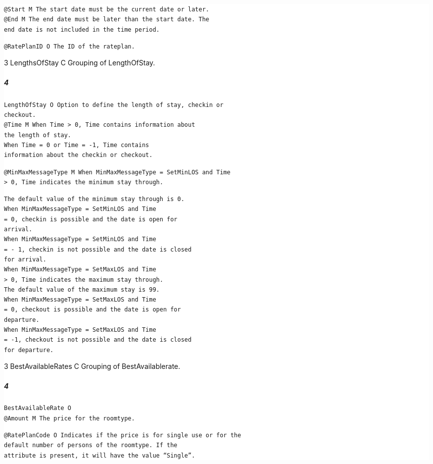 ```
@Start M The start date must be the current date or later.
@End M The end date must be later than the start date. The
end date is not included in the time period.
```

```
@RatePlanID O The ID of the rateplan.
```

3 LengthsOfStay C Grouping of LengthOfStay.

##### 4

```
LengthOfStay O Option to define the length of stay, checkin or
checkout.
@Time M When Time > 0, Time contains information about
the length of stay.
When Time = 0 or Time = -1, Time contains
information about the checkin or checkout.
```

```
@MinMaxMessageType M When MinMaxMessageType = SetMinLOS and Time
> 0, Time indicates the minimum stay through.
```

```
The default value of the minimum stay through is 0.
When MinMaxMessageType = SetMinLOS and Time
= 0, checkin is possible and the date is open for
arrival.
When MinMaxMessageType = SetMinLOS and Time
= - 1, checkin is not possible and the date is closed
for arrival.
When MinMaxMessageType = SetMaxLOS and Time
> 0, Time indicates the maximum stay through.
The default value of the maximum stay is 99.
When MinMaxMessageType = SetMaxLOS and Time
= 0, checkout is possible and the date is open for
departure.
When MinMaxMessageType = SetMaxLOS and Time
= -1, checkout is not possible and the date is closed
for departure.
```

3 BestAvailableRates C Grouping of BestAvailablerate.

##### 4

```
BestAvailableRate O
@Amount M The price for the roomtype.
```

```
@RatePlanCode O Indicates if the price is for single use or for the
default number of persons of the roomtype. If the
attribute is present, it will have the value “Single”.
```
